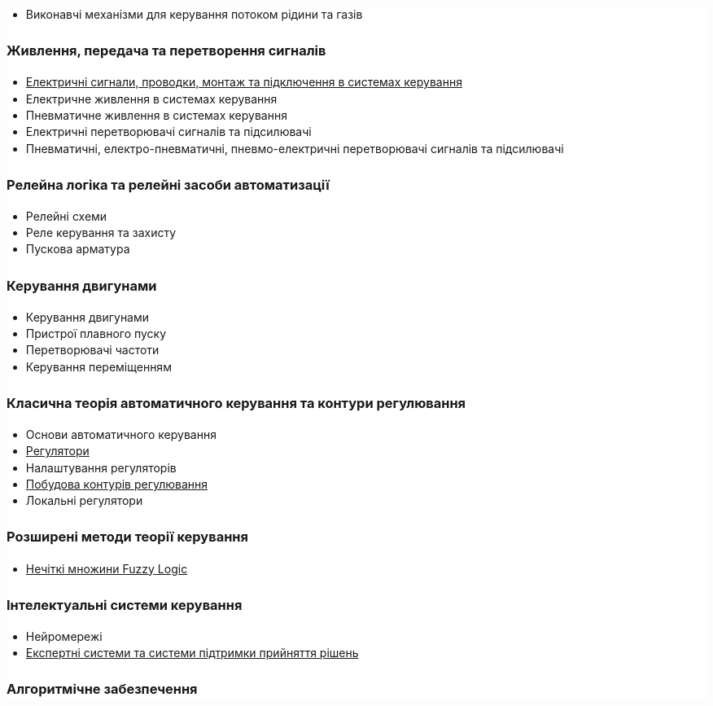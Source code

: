 -  Виконавчі механізми для керування потоком рідини та газів



### Живлення, передача та перетворення сигналів 

- [Електричні сигнали, проводки, монтаж та підключення в системах керування](electricsignals/README.md)
- Електричне живлення в системах керування
- Пневматичне живлення в системах керування
- Електричні перетворювачі сигналів та підсилювачі
- Пневматичні, електро-пневматичні, пневмо-електричні перетворювачі сигналів та підсилювачі




### Релейна логіка та релейні засоби автоматизації 

- Релейні схеми
- Реле керування та захисту
- Пускова арматура




### Керування двигунами

- Керування двигунами
- Пристрої плавного пуску
- Перетворювачі частоти
- Керування переміщенням



### Класична теорія автоматичного керування та контури регулювання 

-  Основи автоматичного керування
-  [Регулятори](loops/README.md) 
-  Налаштування регуляторів
-  [Побудова контурів регулювання](loops/README.md)
-  Локальні регулятори



### Розширені методи теорії керування

- [Нечіткі множини Fuzzy Logic](fuzzylogic/README.md) 



### Інтелектуальні системи керування

- Нейромережі
- [Експертні системи та системи підтримки прийняття рішень](expertsys/README.md)



### Алгоритмічне забезпечення
